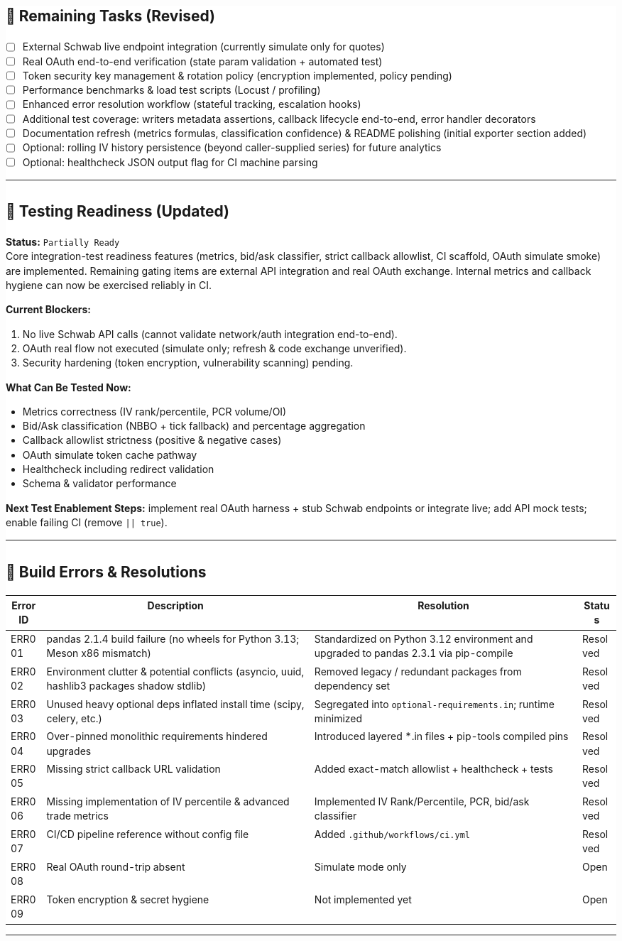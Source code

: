 ## 🔧 Remaining Tasks (Revised)

- [ ] External Schwab live endpoint integration (currently simulate only for quotes)
- [ ] Real OAuth end-to-end verification (state param validation + automated test)
- [ ] Token security key management & rotation policy (encryption implemented, policy pending)
- [ ] Performance benchmarks & load test scripts (Locust / profiling)
- [ ] Enhanced error resolution workflow (stateful tracking, escalation hooks)
- [ ] Additional test coverage: writers metadata assertions, callback lifecycle end-to-end, error handler decorators
- [ ] Documentation refresh (metrics formulas, classification confidence) & README polishing (initial exporter section added)
- [ ] Optional: rolling IV history persistence (beyond caller-supplied series) for future analytics
- [ ] Optional: healthcheck JSON output flag for CI machine parsing

---

## 🧪 Testing Readiness (Updated)

**Status:** `Partially Ready`  
Core integration-test readiness features (metrics, bid/ask classifier, strict callback allowlist, CI scaffold, OAuth simulate smoke) are implemented. Remaining gating items are external API integration and real OAuth exchange. Internal metrics and callback hygiene can now be exercised reliably in CI.

**Current Blockers:**

1. No live Schwab API calls (cannot validate network/auth integration end-to-end).
2. OAuth real flow not executed (simulate only; refresh & code exchange unverified).
3. Security hardening (token encryption, vulnerability scanning) pending.

**What Can Be Tested Now:**

- Metrics correctness (IV rank/percentile, PCR volume/OI)
- Bid/Ask classification (NBBO + tick fallback) and percentage aggregation
- Callback allowlist strictness (positive & negative cases)
- OAuth simulate token cache pathway
- Healthcheck including redirect validation
- Schema & validator performance

**Next Test Enablement Steps:** implement real OAuth harness + stub Schwab endpoints or integrate live; add API mock tests; enable failing CI (remove `|| true`).

---

## 🐞 Build Errors & Resolutions

| Error ID | Description | Resolution | Status |
|----------|-------------|------------|--------|
| ERR001 | pandas 2.1.4 build failure (no wheels for Python 3.13; Meson x86 mismatch) | Standardized on Python 3.12 environment and upgraded to pandas 2.3.1 via pip-compile | Resolved |
| ERR002 | Environment clutter & potential conflicts (asyncio, uuid, hashlib3 packages shadow stdlib) | Removed legacy / redundant packages from dependency set | Resolved |
| ERR003 | Unused heavy optional deps inflated install time (scipy, celery, etc.) | Segregated into `optional-requirements.in`; runtime minimized | Resolved |
| ERR004 | Over-pinned monolithic requirements hindered upgrades | Introduced layered *.in files + pip-tools compiled pins | Resolved |
| ERR005 | Missing strict callback URL validation | Added exact-match allowlist + healthcheck + tests | Resolved |
| ERR006 | Missing implementation of IV percentile & advanced trade metrics | Implemented IV Rank/Percentile, PCR, bid/ask classifier | Resolved |
| ERR007 | CI/CD pipeline reference without config file | Added `.github/workflows/ci.yml` | Resolved |
| ERR008 | Real OAuth round-trip absent | Simulate mode only | Open |
| ERR009 | Token encryption & secret hygiene | Not implemented yet | Open |

---